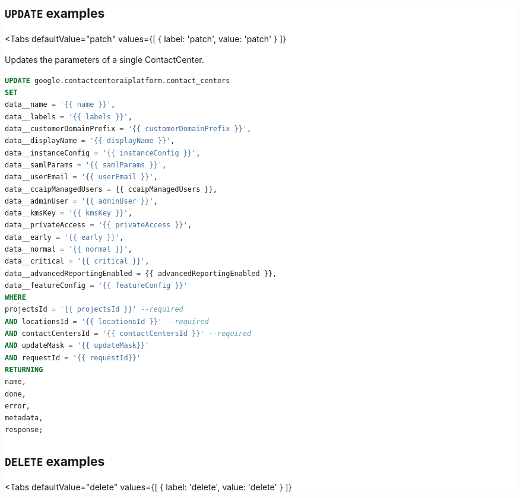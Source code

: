 
## `UPDATE` examples

<Tabs
    defaultValue="patch"
    values={[
        { label: 'patch', value: 'patch' }
    ]}
>
<TabItem value="patch">

Updates the parameters of a single ContactCenter.

```sql
UPDATE google.contactcenteraiplatform.contact_centers
SET 
data__name = '{{ name }}',
data__labels = '{{ labels }}',
data__customerDomainPrefix = '{{ customerDomainPrefix }}',
data__displayName = '{{ displayName }}',
data__instanceConfig = '{{ instanceConfig }}',
data__samlParams = '{{ samlParams }}',
data__userEmail = '{{ userEmail }}',
data__ccaipManagedUsers = {{ ccaipManagedUsers }},
data__adminUser = '{{ adminUser }}',
data__kmsKey = '{{ kmsKey }}',
data__privateAccess = '{{ privateAccess }}',
data__early = '{{ early }}',
data__normal = '{{ normal }}',
data__critical = '{{ critical }}',
data__advancedReportingEnabled = {{ advancedReportingEnabled }},
data__featureConfig = '{{ featureConfig }}'
WHERE 
projectsId = '{{ projectsId }}' --required
AND locationsId = '{{ locationsId }}' --required
AND contactCentersId = '{{ contactCentersId }}' --required
AND updateMask = '{{ updateMask}}'
AND requestId = '{{ requestId}}'
RETURNING
name,
done,
error,
metadata,
response;
```
</TabItem>
</Tabs>


## `DELETE` examples

<Tabs
    defaultValue="delete"
    values={[
        { label: 'delete', value: 'delete' }
    ]}
>
<TabItem value="delete">
